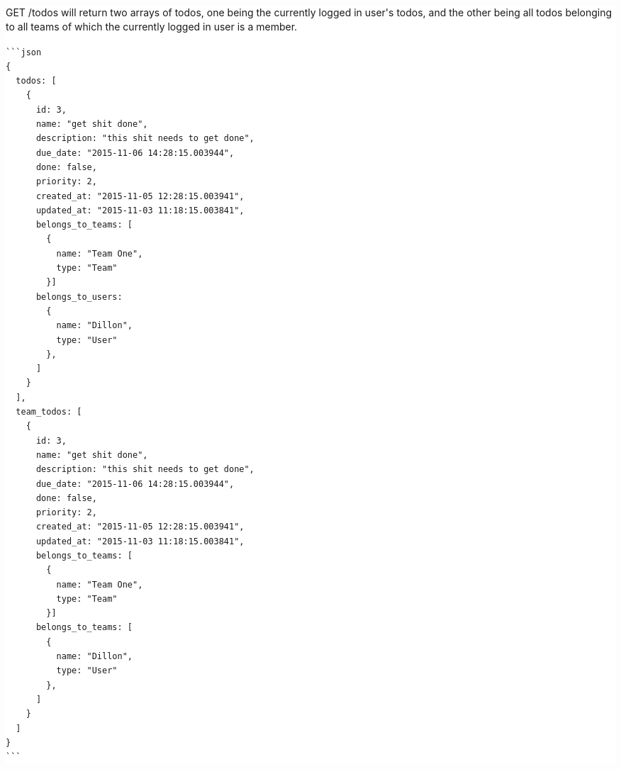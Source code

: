 GET /todos will return two arrays of todos, one being the currently logged in user's todos, and the other being all todos belonging to all teams of which the currently logged in user is a member.

    ```json
    {
      todos: [
        {
          id: 3,
          name: "get shit done",
          description: "this shit needs to get done",
          due_date: "2015-11-06 14:28:15.003944",
          done: false,
          priority: 2,
          created_at: "2015-11-05 12:28:15.003941",
          updated_at: "2015-11-03 11:18:15.003841",
          belongs_to_teams: [
            {
              name: "Team One",
              type: "Team"
            }]
          belongs_to_users:
            {
              name: "Dillon",
              type: "User"
            },
          ]
        }
      ],
      team_todos: [
        {
          id: 3,
          name: "get shit done",
          description: "this shit needs to get done",
          due_date: "2015-11-06 14:28:15.003944",
          done: false,
          priority: 2,
          created_at: "2015-11-05 12:28:15.003941",
          updated_at: "2015-11-03 11:18:15.003841",
          belongs_to_teams: [
            {
              name: "Team One",
              type: "Team"
            }]
          belongs_to_teams: [
            {
              name: "Dillon",
              type: "User"
            },
          ]
        }
      ]
    }
    ```
